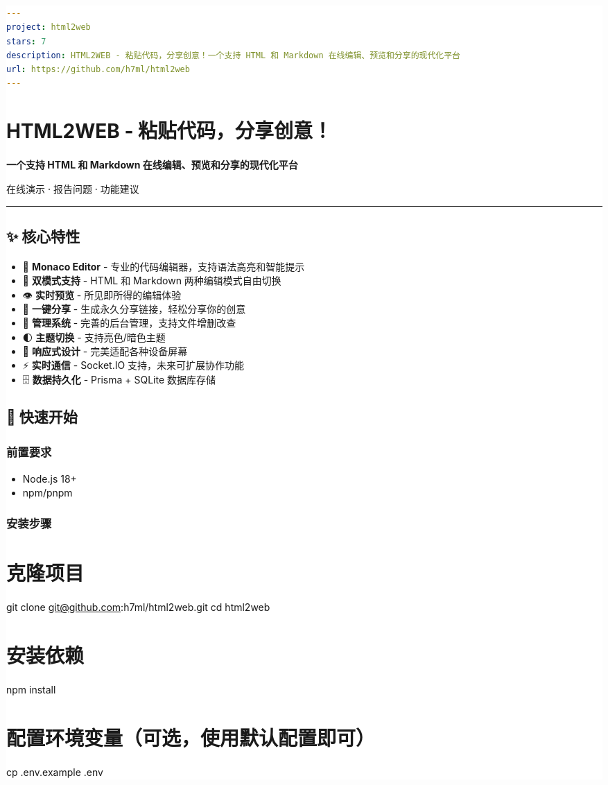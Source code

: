 ```yaml
---
project: html2web
stars: 7
description: HTML2WEB - 粘贴代码，分享创意！一个支持 HTML 和 Markdown 在线编辑、预览和分享的现代化平台
url: https://github.com/h7ml/html2web
---
```


HTML2WEB - 粘贴代码，分享创意！
=====================

**一个支持 HTML 和 Markdown 在线编辑、预览和分享的现代化平台**

在线演示 · 报告问题 · 功能建议

* * *

✨ 核心特性
------

-   🎨 **Monaco Editor** - 专业的代码编辑器，支持语法高亮和智能提示
-   📝 **双模式支持** - HTML 和 Markdown 两种编辑模式自由切换
-   👁️ **实时预览** - 所见即所得的编辑体验
-   🔗 **一键分享** - 生成永久分享链接，轻松分享你的创意
-   🔐 **管理系统** - 完善的后台管理，支持文件增删改查
-   🌓 **主题切换** - 支持亮色/暗色主题
-   📱 **响应式设计** - 完美适配各种设备屏幕
-   ⚡ **实时通信** - Socket.IO 支持，未来可扩展协作功能
-   🗄️ **数据持久化** - Prisma + SQLite 数据库存储

🚀 快速开始
-------

### 前置要求

-   Node.js 18+
-   npm/pnpm

### 安装步骤

# 克隆项目
git clone git@github.com:h7ml/html2web.git
cd html2web

# 安装依赖
npm install

# 配置环境变量（可选，使用默认配置即可）
cp .env.example .env

